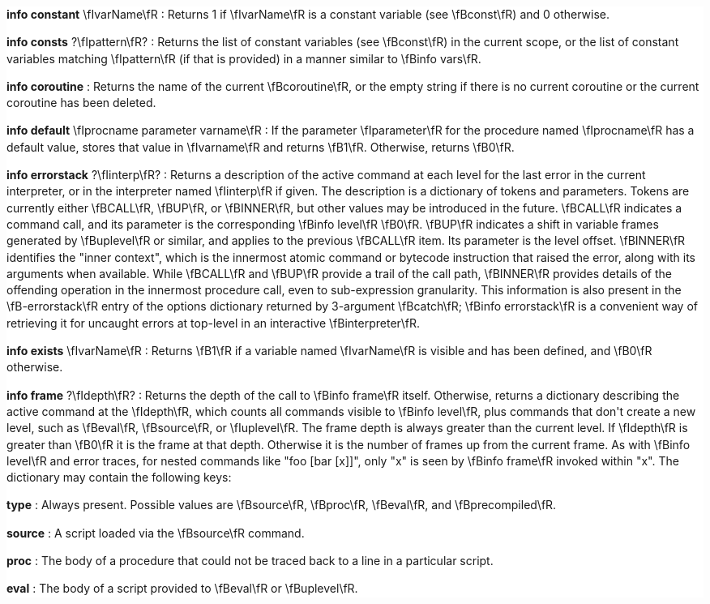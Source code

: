 **info constant** \fIvarName\fR
: Returns 1 if \fIvarName\fR is a constant variable (see \fBconst\fR) and 0 otherwise.

**info consts** ?\fIpattern\fR?
: Returns the list of constant variables (see \fBconst\fR) in the current scope, or the list of constant variables matching \fIpattern\fR (if that is provided) in a manner similar to \fBinfo vars\fR.

**info coroutine**
: Returns the name of the current \fBcoroutine\fR, or the empty string if there is no current coroutine or the current coroutine has been deleted.

**info default** \fIprocname parameter varname\fR
: If the parameter \fIparameter\fR for the procedure named \fIprocname\fR has a default value, stores that value in \fIvarname\fR and returns \fB1\fR. Otherwise, returns \fB0\fR.

**info errorstack** ?\fIinterp\fR?
: Returns a description of the active command at each level for the last error in the current interpreter, or in the interpreter named \fIinterp\fR if given.
    The description is a dictionary of tokens and parameters. Tokens are currently either \fBCALL\fR, \fBUP\fR, or \fBINNER\fR, but other values may be introduced in the future. \fBCALL\fR indicates a command call, and its parameter is the corresponding \fBinfo level\fR \fB0\fR. \fBUP\fR indicates a shift in variable frames generated by \fBuplevel\fR or similar, and applies to the previous \fBCALL\fR item. Its parameter is the level offset. \fBINNER\fR identifies the "inner context", which is the innermost atomic command or bytecode instruction that raised the error, along with its arguments when available. While \fBCALL\fR and \fBUP\fR provide a trail of the call path, \fBINNER\fR provides details of the offending operation in the innermost procedure call, even to sub-expression granularity.
    This information is also present in the \fB-errorstack\fR entry of the options dictionary returned by 3-argument \fBcatch\fR; \fBinfo errorstack\fR is a convenient way of retrieving it for uncaught errors at top-level in an interactive \fBinterpreter\fR.

**info exists** \fIvarName\fR
: Returns \fB1\fR if a variable named \fIvarName\fR is visible and has been defined, and \fB0\fR otherwise.

**info frame** ?\fIdepth\fR?
: Returns the depth of the call to \fBinfo frame\fR itself.  Otherwise, returns a dictionary describing the active command at the \fIdepth\fR, which counts all commands visible to \fBinfo level\fR, plus commands that don't create a new level, such as \fBeval\fR, \fBsource\fR, or \fIuplevel\fR. The frame depth is always greater than the current level.
    If \fIdepth\fR is greater than \fB0\fR it is the frame at that depth.  Otherwise it is the number of frames up from the current frame.
    As with \fBinfo level\fR and error traces, for nested commands like "foo [bar [x]]", only "x" is seen by \fBinfo frame\fR invoked within "x".
    The dictionary may contain the following keys:

**type**
: Always present.  Possible values are \fBsource\fR, \fBproc\fR, \fBeval\fR, and \fBprecompiled\fR.

**source**
: A script loaded via the \fBsource\fR command.

**proc**
: The body of a procedure that could not be traced back to a line in a particular script.

**eval**
: The body of a script provided to \fBeval\fR or \fBuplevel\fR.
